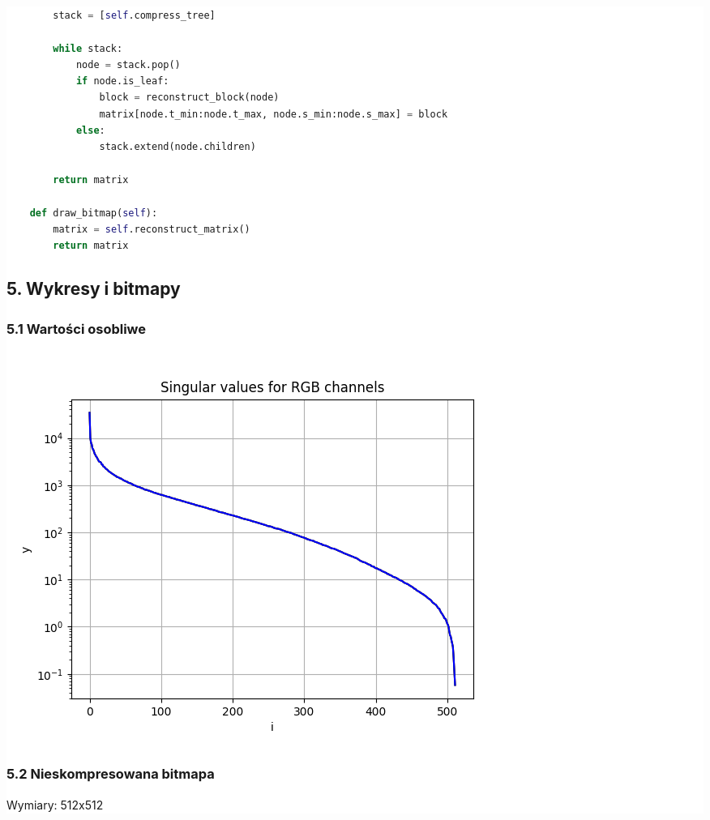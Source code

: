 ```python
        stack = [self.compress_tree]

        while stack:
            node = stack.pop()
            if node.is_leaf:
                block = reconstruct_block(node)
                matrix[node.t_min:node.t_max, node.s_min:node.s_max] = block
            else:
                stack.extend(node.children)

        return matrix

    def draw_bitmap(self):
        matrix = self.reconstruct_matrix()
        return matrix
```

## 5. Wykresy i bitmapy 
### 5.1 Wartości osobliwe 
![alt text](figures/compression/singular_values.png)
### 5.2 Nieskompresowana bitmapa 
Wymiary: 512x512